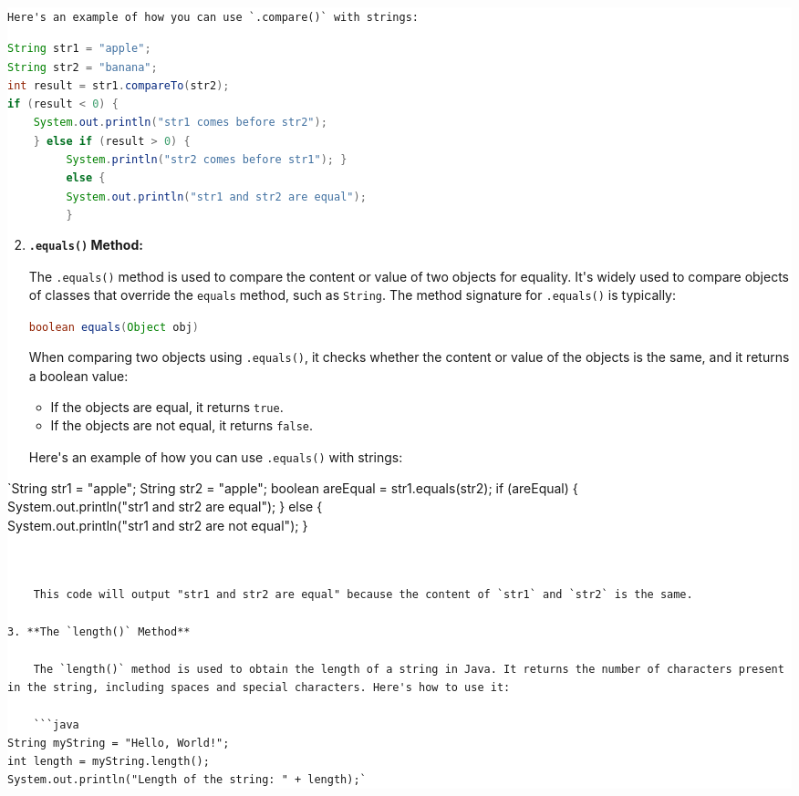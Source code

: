     Here's an example of how you can use `.compare()` with strings:
    

```java
String str1 = "apple"; 
String str2 = "banana"; 
int result = str1.compareTo(str2); 
if (result < 0) {    
	System.out.println("str1 comes before str2"); 
	} else if (result > 0) {
	     System.println("str2 comes before str1"); } 
	     else {     
	     System.out.println("str1 and str2 are equal"); 
		 }
```
    
    
2. **`.equals()` Method:**
    
    The `.equals()` method is used to compare the content or value of two objects for equality. It's widely used to compare objects of classes that override the `equals` method, such as `String`. The method signature for `.equals()` is typically:
    
    ```java
    boolean equals(Object obj)
    ```
    
    When comparing two objects using `.equals()`, it checks whether the content or value of the objects is the same, and it returns a boolean value:
    
    - If the objects are equal, it returns `true`.
    - If the objects are not equal, it returns `false`.
    
    Here's an example of how you can use `.equals()` with strings:
    
    ```java
`String str1 = "apple"; 
String str2 = "apple";
boolean areEqual = str1.equals(str2); 
if (areEqual) {     
	System.out.println("str1 and str2 are equal"); 
	} else {    
		System.out.println("str1 and str2 are not equal"); 
		}
```

    
    This code will output "str1 and str2 are equal" because the content of `str1` and `str2` is the same.
    
3. **The `length()` Method**
    
    The `length()` method is used to obtain the length of a string in Java. It returns the number of characters present in the string, including spaces and special characters. Here's how to use it:
    
    ```java
String myString = "Hello, World!"; 
int length = myString.length(); 
System.out.println("Length of the string: " + length);`
```
    